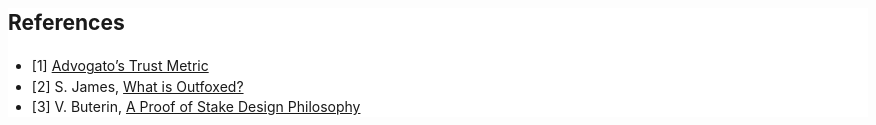 ## References

- [1]    [Advogato’s Trust Metric](https://web.archive.org/web/20170627230829/http://www.advogato.org/trust-metric.html.)
- [2]    S. James, [What is Outfoxed?](http://getoutfoxed.com/about)
- [3]    V. Buterin, [A Proof of Stake Design Philosophy](https://medium.com/@VitalikButerin/a-proof-of-stake-design-philosophy-506585978d51)
